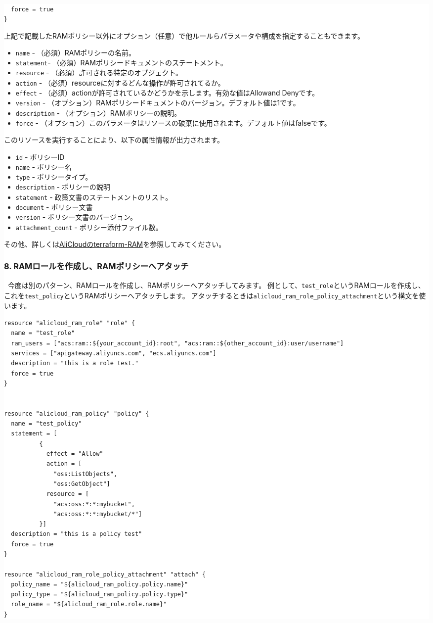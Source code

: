 ```
  force = true
}
```
上記で記載したRAMポリシー以外にオプション（任意）で他ルールらパラメータや構成を指定することもできます。
* `name` - （必須）RAMポリシーの名前。
* `statement`- （必須）RAMポリシードキュメントのステートメント。
* `resource` - （必須）許可される特定のオブジェクト。
* `action` - （必須）resourceに対するどんな操作が許可されてるか。
* `effect` - （必須）actionが許可されているかどうかを示します。有効な値はAllowand Denyです。
* `version` - （オプション）RAMポリシードキュメントのバージョン。デフォルト値は1です。
* `description` - （オプション）RAMポリシーの説明。
* `force` - （オプション）このパラメータはリソースの破棄に使用されます。デフォルト値はfalseです。

このリソースを実行することにより、以下の属性情報が出力されます。

* `id` - ポリシーID
* `name` - ポリシー名
* `type` - ポリシータイプ。
* `description` - ポリシーの説明
* `statement` - 政策文書のステートメントのリスト。
* `document` - ポリシー文書
* `version` - ポリシー文書のバージョン。
* `attachment_count` - ポリシー添付ファイル数。


その他、詳しくは[AliCloudのterraform-RAM](https://www.terraform.io/docs/providers/alicloud/r/ram_policy.html)を参照してみてください。

### 8. RAMロールを作成し、RAMポリシーへアタッチ
&nbsp; 今度は別のパターン、RAMロールを作成し、RAMポリシーへアタッチしてみます。
例として、`test_role`というRAMロールを作成し、これを`test_policy`というRAMポリシーへアタッチします。
アタッチするときは`alicloud_ram_role_policy_attachment`という構文を使います。

```
resource "alicloud_ram_role" "role" {
  name = "test_role"
  ram_users = ["acs:ram::${your_account_id}:root", "acs:ram::${other_account_id}:user/username"]
  services = ["apigateway.aliyuncs.com", "ecs.aliyuncs.com"]
  description = "this is a role test."
  force = true
}


resource "alicloud_ram_policy" "policy" {
  name = "test_policy"
  statement = [
          {
            effect = "Allow"
            action = [
              "oss:ListObjects",
              "oss:GetObject"]
            resource = [
              "acs:oss:*:*:mybucket",
              "acs:oss:*:*:mybucket/*"]
          }]
  description = "this is a policy test"
  force = true
}

resource "alicloud_ram_role_policy_attachment" "attach" {
  policy_name = "${alicloud_ram_policy.policy.name}"
  policy_type = "${alicloud_ram_policy.policy.type}"
  role_name = "${alicloud_ram_role.role.name}"
}
```